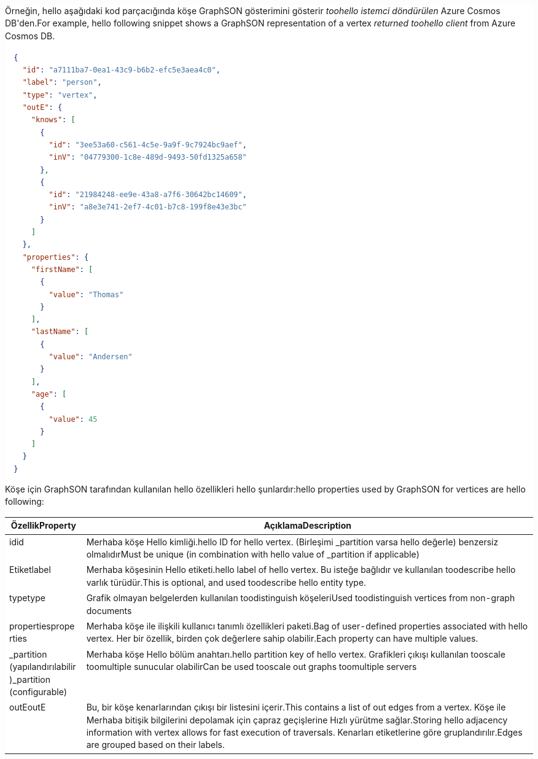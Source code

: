 <span data-ttu-id="7f37b-166">Örneğin, hello aşağıdaki kod parçacığında köşe GraphSON gösterimini gösterir *toohello istemci döndürülen* Azure Cosmos DB'den.</span><span class="sxs-lookup"><span data-stu-id="7f37b-166">For example, hello following snippet shows a GraphSON representation of a vertex *returned toohello client* from Azure Cosmos DB.</span></span> 

```json
  {
    "id": "a7111ba7-0ea1-43c9-b6b2-efc5e3aea4c0",
    "label": "person",
    "type": "vertex",
    "outE": {
      "knows": [
        {
          "id": "3ee53a60-c561-4c5e-9a9f-9c7924bc9aef",
          "inV": "04779300-1c8e-489d-9493-50fd1325a658"
        },
        {
          "id": "21984248-ee9e-43a8-a7f6-30642bc14609",
          "inV": "a8e3e741-2ef7-4c01-b7c8-199f8e43e3bc"
        }
      ]
    },
    "properties": {
      "firstName": [
        {
          "value": "Thomas"
        }
      ],
      "lastName": [
        {
          "value": "Andersen"
        }
      ],
      "age": [
        {
          "value": 45
        }
      ]
    }
  }
```

<span data-ttu-id="7f37b-167">Köşe için GraphSON tarafından kullanılan hello özellikleri hello şunlardır:</span><span class="sxs-lookup"><span data-stu-id="7f37b-167">hello properties used by GraphSON for vertices are hello following:</span></span>

| <span data-ttu-id="7f37b-168">Özellik</span><span class="sxs-lookup"><span data-stu-id="7f37b-168">Property</span></span> | <span data-ttu-id="7f37b-169">Açıklama</span><span class="sxs-lookup"><span data-stu-id="7f37b-169">Description</span></span> |
| --- | --- |
| <span data-ttu-id="7f37b-170">id</span><span class="sxs-lookup"><span data-stu-id="7f37b-170">id</span></span> | <span data-ttu-id="7f37b-171">Merhaba köşe Hello kimliği.</span><span class="sxs-lookup"><span data-stu-id="7f37b-171">hello ID for hello vertex.</span></span> <span data-ttu-id="7f37b-172">(Birleşimi _partition varsa hello değerle) benzersiz olmalıdır</span><span class="sxs-lookup"><span data-stu-id="7f37b-172">Must be unique (in combination with hello value of _partition if applicable)</span></span> |
| <span data-ttu-id="7f37b-173">Etiket</span><span class="sxs-lookup"><span data-stu-id="7f37b-173">label</span></span> | <span data-ttu-id="7f37b-174">Merhaba köşesinin Hello etiketi.</span><span class="sxs-lookup"><span data-stu-id="7f37b-174">hello label of hello vertex.</span></span> <span data-ttu-id="7f37b-175">Bu isteğe bağlıdır ve kullanılan toodescribe hello varlık türüdür.</span><span class="sxs-lookup"><span data-stu-id="7f37b-175">This is optional, and used toodescribe hello entity type.</span></span> |
| <span data-ttu-id="7f37b-176">type</span><span class="sxs-lookup"><span data-stu-id="7f37b-176">type</span></span> | <span data-ttu-id="7f37b-177">Grafik olmayan belgelerden kullanılan toodistinguish köşeleri</span><span class="sxs-lookup"><span data-stu-id="7f37b-177">Used toodistinguish vertices from non-graph documents</span></span> |
| <span data-ttu-id="7f37b-178">properties</span><span class="sxs-lookup"><span data-stu-id="7f37b-178">properties</span></span> | <span data-ttu-id="7f37b-179">Merhaba köşe ile ilişkili kullanıcı tanımlı özellikleri paketi.</span><span class="sxs-lookup"><span data-stu-id="7f37b-179">Bag of user-defined properties associated with hello vertex.</span></span> <span data-ttu-id="7f37b-180">Her bir özellik, birden çok değerlere sahip olabilir.</span><span class="sxs-lookup"><span data-stu-id="7f37b-180">Each property can have multiple values.</span></span> |
| <span data-ttu-id="7f37b-181">_partition (yapılandırılabilir)</span><span class="sxs-lookup"><span data-stu-id="7f37b-181">_partition (configurable)</span></span> | <span data-ttu-id="7f37b-182">Merhaba köşe Hello bölüm anahtarı.</span><span class="sxs-lookup"><span data-stu-id="7f37b-182">hello partition key of hello vertex.</span></span> <span data-ttu-id="7f37b-183">Grafikleri çıkışı kullanılan tooscale toomultiple sunucular olabilir</span><span class="sxs-lookup"><span data-stu-id="7f37b-183">Can be used tooscale out graphs toomultiple servers</span></span> |
| <span data-ttu-id="7f37b-184">outE</span><span class="sxs-lookup"><span data-stu-id="7f37b-184">outE</span></span> | <span data-ttu-id="7f37b-185">Bu, bir köşe kenarlarından çıkışı bir listesini içerir.</span><span class="sxs-lookup"><span data-stu-id="7f37b-185">This contains a list of out edges from a vertex.</span></span> <span data-ttu-id="7f37b-186">Köşe ile Merhaba bitişik bilgilerini depolamak için çapraz geçişlerine Hızlı yürütme sağlar.</span><span class="sxs-lookup"><span data-stu-id="7f37b-186">Storing hello adjacency information with vertex allows for fast execution of traversals.</span></span> <span data-ttu-id="7f37b-187">Kenarları etiketlerine göre gruplandırılır.</span><span class="sxs-lookup"><span data-stu-id="7f37b-187">Edges are grouped based on their labels.</span></span> |
